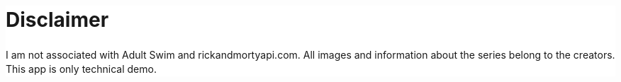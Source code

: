 [coverage_badge]: coverage_badge.svg
[flutter_localizations_link]: https://api.flutter.dev/flutter/flutter_localizations/flutter_localizations-library.html
[internationalization_link]: https://flutter.dev/docs/development/accessibility-and-localization/internationalization
[license_badge]: https://img.shields.io/badge/license-MIT-blue.svg
[license_link]: https://opensource.org/licenses/MIT
[very_good_analysis_badge]: https://img.shields.io/badge/style-very_good_analysis-B22C89.svg
[very_good_analysis_link]: https://pub.dev/packages/very_good_analysis
[very_good_cli_link]: https://github.com/VeryGoodOpenSource/very_good_cli

# Disclaimer
I am not associated with Adult Swim and rickandmortyapi.com. All images and information about the series belong to the creators. This app is only technical demo.
